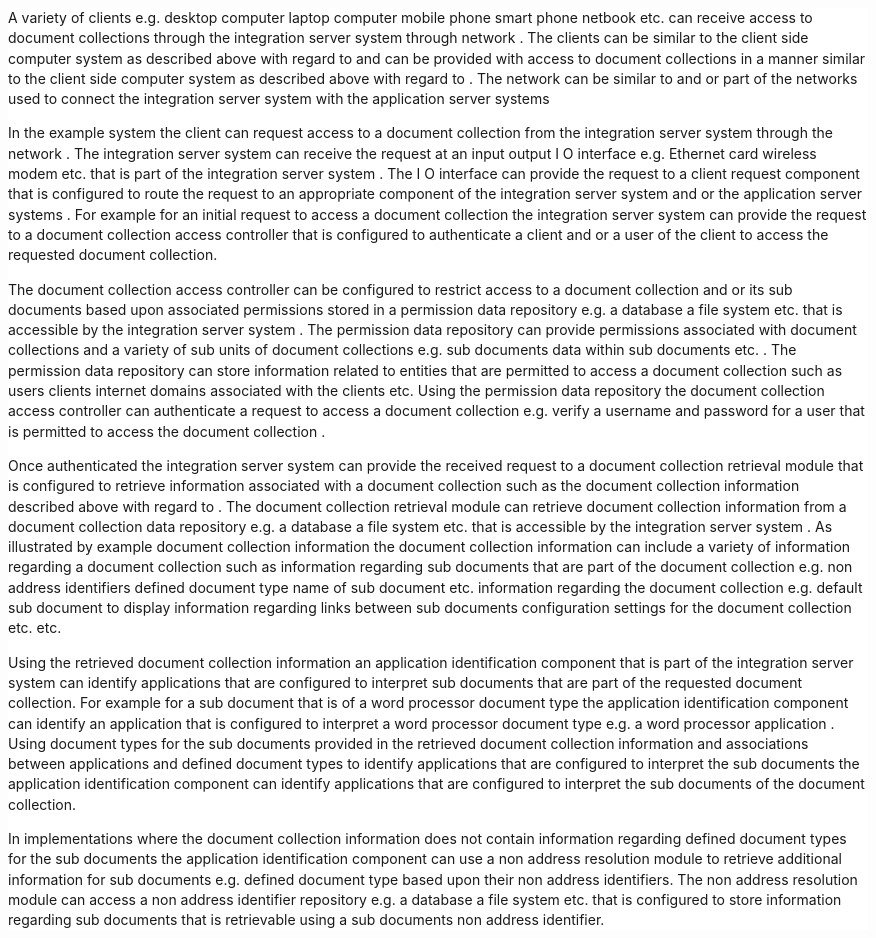 A variety of clients e.g. desktop computer laptop computer mobile phone smart phone netbook etc. can receive access to document collections through the integration server system through network . The clients can be similar to the client side computer system as described above with regard to and can be provided with access to document collections in a manner similar to the client side computer system as described above with regard to . The network can be similar to and or part of the networks used to connect the integration server system with the application server systems 

In the example system the client can request access to a document collection from the integration server system through the network . The integration server system can receive the request at an input output I O interface e.g. Ethernet card wireless modem etc. that is part of the integration server system . The I O interface can provide the request to a client request component that is configured to route the request to an appropriate component of the integration server system and or the application server systems . For example for an initial request to access a document collection the integration server system can provide the request to a document collection access controller that is configured to authenticate a client and or a user of the client to access the requested document collection.

The document collection access controller can be configured to restrict access to a document collection and or its sub documents based upon associated permissions stored in a permission data repository e.g. a database a file system etc. that is accessible by the integration server system . The permission data repository can provide permissions associated with document collections and a variety of sub units of document collections e.g. sub documents data within sub documents etc. . The permission data repository can store information related to entities that are permitted to access a document collection such as users clients internet domains associated with the clients etc. Using the permission data repository the document collection access controller can authenticate a request to access a document collection e.g. verify a username and password for a user that is permitted to access the document collection .

Once authenticated the integration server system can provide the received request to a document collection retrieval module that is configured to retrieve information associated with a document collection such as the document collection information described above with regard to . The document collection retrieval module can retrieve document collection information from a document collection data repository e.g. a database a file system etc. that is accessible by the integration server system . As illustrated by example document collection information the document collection information can include a variety of information regarding a document collection such as information regarding sub documents that are part of the document collection e.g. non address identifiers defined document type name of sub document etc. information regarding the document collection e.g. default sub document to display information regarding links between sub documents configuration settings for the document collection etc. etc.

Using the retrieved document collection information an application identification component that is part of the integration server system can identify applications that are configured to interpret sub documents that are part of the requested document collection. For example for a sub document that is of a word processor document type the application identification component can identify an application that is configured to interpret a word processor document type e.g. a word processor application . Using document types for the sub documents provided in the retrieved document collection information and associations between applications and defined document types to identify applications that are configured to interpret the sub documents the application identification component can identify applications that are configured to interpret the sub documents of the document collection.

In implementations where the document collection information does not contain information regarding defined document types for the sub documents the application identification component can use a non address resolution module to retrieve additional information for sub documents e.g. defined document type based upon their non address identifiers. The non address resolution module can access a non address identifier repository e.g. a database a file system etc. that is configured to store information regarding sub documents that is retrievable using a sub documents non address identifier.
